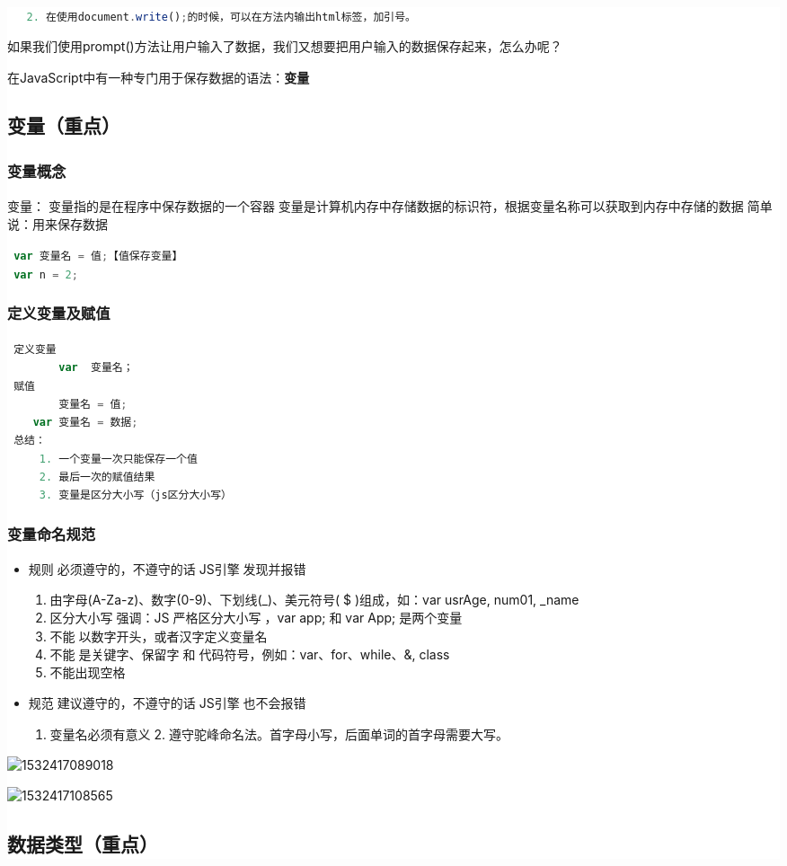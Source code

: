 ```javascript
   2. 在使用document.write();的时候，可以在方法内输出html标签，加引号。
```

如果我们使用prompt()方法让用户输入了数据，我们又想要把用户输入的数据保存起来，怎么办呢？

在JavaScript中有一种专门用于保存数据的语法：**变量**

## 变量（重点）

### 变量概念

 变量：  变量指的是在程序中保存数据的一个容器
 变量是计算机内存中存储数据的标识符，根据变量名称可以获取到内存中存储的数据
 简单说：用来保存数据

```javascript
 var 变量名 = 值;【值保存变量】
 var n = 2;
```

### 定义变量及赋值

```javascript
 定义变量
 		var  变量名；
 赋值
 		变量名 = 值;
    var 变量名 = 数据;
 总结：
	 1. 一个变量一次只能保存一个值
     2. 最后一次的赋值结果
     3. 变量是区分大小写（js区分大小写）
```

### 变量命名规范

- 规则    必须遵守的，不遵守的话 JS引擎 发现并报错

  1. 由字母(A-Za-z)、数字(0-9)、下划线(_)、美元符号( $ )组成，如：var usrAge, num01, _name
  2. 区分大小写 强调：JS 严格区分大小写 ，var app; 和 var App; 是两个变量
  3. 不能 以数字开头，或者汉字定义变量名
  4. 不能 是关键字、保留字 和 代码符号，例如：var、for、while、&, class
  5. 不能出现空格

- 规范  建议遵守的，不遵守的话 JS引擎 也不会报错

   	1. 变量名必须有意义
      	2. 遵守驼峰命名法。首字母小写，后面单词的首字母需要大写。

![1532417089018](./assets/1532417089018.png)

![1532417108565](./assets/1532417108565.png)

## 数据类型（重点）
